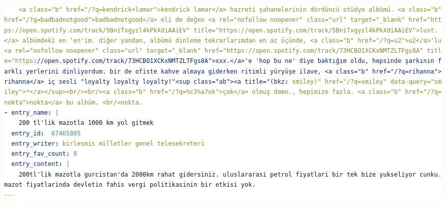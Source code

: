 ```yaml
    <a class="b" href="/?q=kendrick+lamar">kendrick lamar</a> hazreti şahanelerinin dördüncü stüdyo albümü. <a class="b" href="/?q=badbadnotgood">badbadnotgood</a> eli de değen <a rel="nofollow noopener" class="url" target="_blank" href="https://open.spotify.com/track/5BniTxgyzl4kPkXdiAAiEV" title="https://open.spotify.com/track/5BniTxgyzl4kPkXdiAAiEV">lust.</a> albümdeki en 'en'im. diğer yandan, albümü dinleme tekrarlarımdan en az üçünde, <a class="b" href="/?q=u2">u2</a>'lu <a rel="nofollow noopener" class="url" target="_blank" href="https://open.spotify.com/track/73HCBO1XCKxNMTZLTFgs8A" title="https://open.spotify.com/track/73HCBO1XCKxNMTZLTFgs8A">xxx.</a>'e 'hop bu ne' diye baktığım oldu, hepsinde şarkının farklı yerlerini dinliyordum. bir de ofiste kahve almaya giderken ritimli yüryüşe ilave, <a class="b" href="/?q=rihanna">rihanna</a> iç sesli "loyalty loyalty loyalty!"<sup class="ab"><a title="(bkz: smiley)" href="/?q=smiley" data-query="smiley">*</a></sup><br/><br/><a class="b" href="/?q=%c3%a7ok">çok</a> olmuş damn., hepimize fazla. <a class="b" href="/?q=nokta">nokta</a> bu albüm. <br/>nokta.
- entry_name: |
    200 tl'lik mazotla 1000 km yol gitmek
  entry_id:  67465805
  entry_writer: birlesmis milletler genel telesekreteri
  entry_fav_count: 0
  entry_content: |
    200tl'lik mazotla gurcistan'da 2000km rahat gidersiniz. uluslararasi petrol fiyatlari bir tek bize yukseliyor cunku. mazot fiyatlarinda devletin fahis vergi politikasinin bir etkisi yok.
---
```

